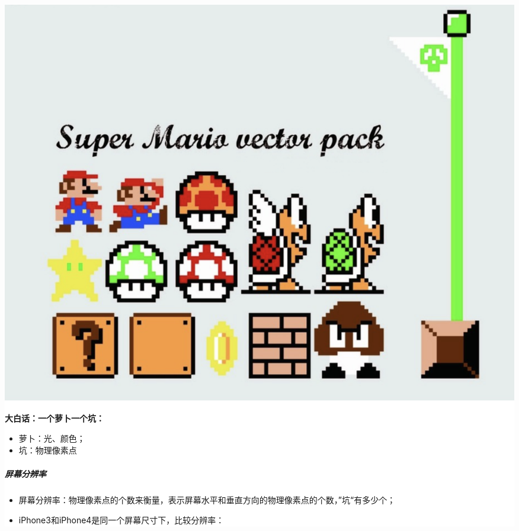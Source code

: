 ![image-20191115144730075](images/image-20191115144730075.png)

**大白话：一个萝卜一个坑：**

- 萝卜：光、颜色；
- 坑：物理像素点

##### 屏幕分辨率

* 屏幕分辨率：物理像素点的个数来衡量，表示屏幕水平和垂直方向的物理像素点的个数，”坑“有多少个；

* iPhone3和iPhone4是同一个屏幕尺寸下，比较分辨率：
